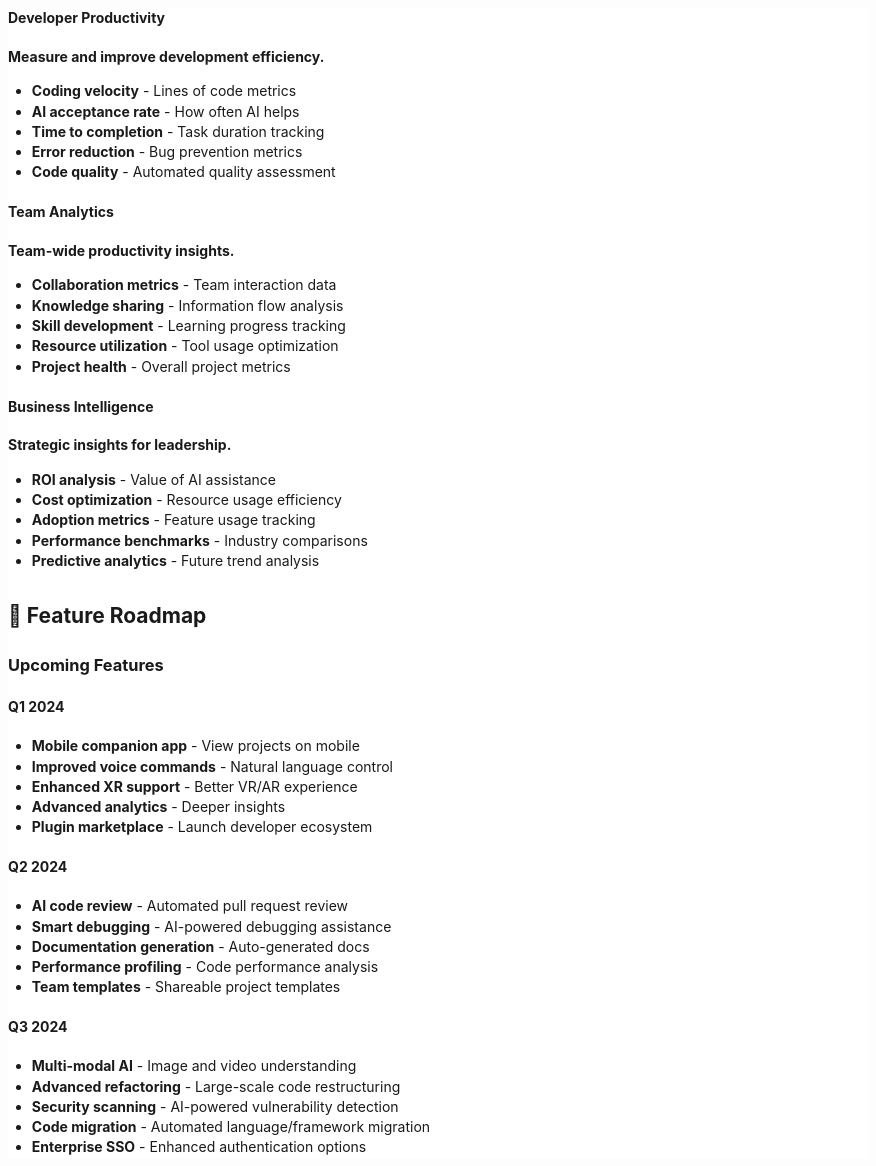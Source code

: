 #### Developer Productivity
**Measure and improve development efficiency.**

- **Coding velocity** - Lines of code metrics
- **AI acceptance rate** - How often AI helps
- **Time to completion** - Task duration tracking
- **Error reduction** - Bug prevention metrics
- **Code quality** - Automated quality assessment

#### Team Analytics
**Team-wide productivity insights.**

- **Collaboration metrics** - Team interaction data
- **Knowledge sharing** - Information flow analysis
- **Skill development** - Learning progress tracking
- **Resource utilization** - Tool usage optimization
- **Project health** - Overall project metrics

#### Business Intelligence
**Strategic insights for leadership.**

- **ROI analysis** - Value of AI assistance
- **Cost optimization** - Resource usage efficiency
- **Adoption metrics** - Feature usage tracking
- **Performance benchmarks** - Industry comparisons
- **Predictive analytics** - Future trend analysis

## 🎯 Feature Roadmap

### Upcoming Features

#### Q1 2024
- **Mobile companion app** - View projects on mobile
- **Improved voice commands** - Natural language control
- **Enhanced XR support** - Better VR/AR experience
- **Advanced analytics** - Deeper insights
- **Plugin marketplace** - Launch developer ecosystem

#### Q2 2024
- **AI code review** - Automated pull request review
- **Smart debugging** - AI-powered debugging assistance
- **Documentation generation** - Auto-generated docs
- **Performance profiling** - Code performance analysis
- **Team templates** - Shareable project templates

#### Q3 2024
- **Multi-modal AI** - Image and video understanding
- **Advanced refactoring** - Large-scale code restructuring
- **Security scanning** - AI-powered vulnerability detection
- **Code migration** - Automated language/framework migration
- **Enterprise SSO** - Enhanced authentication options
